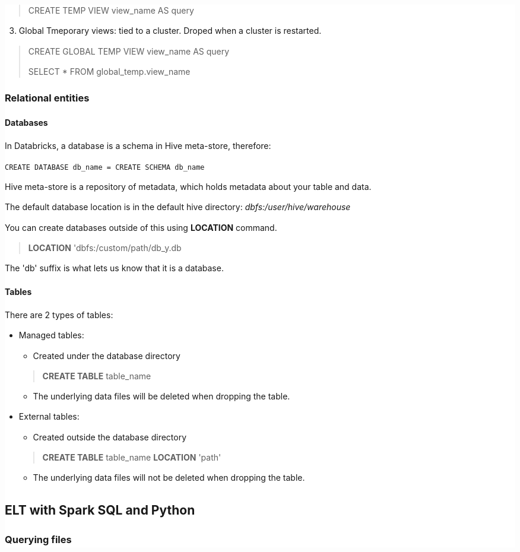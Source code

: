 > CREATE TEMP VIEW view_name AS query

3. Global Tmeporary views: tied to a cluster. Droped when a cluster is restarted.

> CREATE GLOBAL TEMP VIEW view_name AS query
>
> SELECT * FROM global_temp.view_name



### Relational entities

#### Databases

In Databricks, a database is a schema in Hive meta-store, therefore:

```
CREATE DATABASE db_name = CREATE SCHEMA db_name
```

Hive meta-store is a repository of metadata, which holds metadata about your table and data. 

The default database location is in the default hive directory: *dbfs:/user/hive/warehouse* 

You can create databases outside of this using **LOCATION** command.

> **LOCATION** 'dbfs:/custom/path/db_y.db

The 'db' suffix is what lets us know that it is a database.

#### Tables

There are 2 types of tables:

- Managed tables:
    - Created under the database directory
    > **CREATE TABLE** table_name
    - The underlying data files will be deleted when dropping the table.

- External tables:
    - Created outside the database directory
    > **CREATE TABLE** table_name **LOCATION** 'path'
    - The underlying data files will not be deleted when dropping the table.



## ELT with Spark SQL and Python

### Querying files


